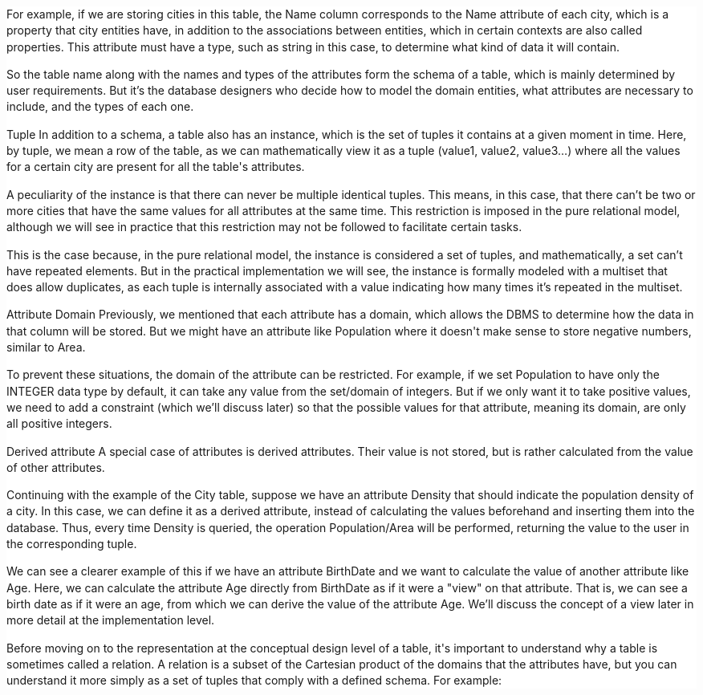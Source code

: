 For example, if we are storing cities in this table, the Name column corresponds to the Name attribute of each city, which is a property that city entities have, in addition to the associations between entities, which in certain contexts are also called properties. This attribute must have a type, such as string in this case, to determine what kind of data it will contain.

So the table name along with the names and types of the attributes form the schema of a table, which is mainly determined by user requirements. But it’s the database designers who decide how to model the domain entities, what attributes are necessary to include, and the types of each one.

Tuple
In addition to a schema, a table also has an instance, which is the set of tuples it contains at a given moment in time. Here, by tuple, we mean a row of the table, as we can mathematically view it as a tuple (value1, value2, value3…) where all the values for a certain city are present for all the table's attributes.

A peculiarity of the instance is that there can never be multiple identical tuples. This means, in this case, that there can’t be two or more cities that have the same values for all attributes at the same time. This restriction is imposed in the pure relational model, although we will see in practice that this restriction may not be followed to facilitate certain tasks.

This is the case because, in the pure relational model, the instance is considered a set of tuples, and mathematically, a set can’t have repeated elements. But in the practical implementation we will see, the instance is formally modeled with a multiset that does allow duplicates, as each tuple is internally associated with a value indicating how many times it’s repeated in the multiset.

Attribute Domain
Previously, we mentioned that each attribute has a domain, which allows the DBMS to determine how the data in that column will be stored. But we might have an attribute like Population where it doesn't make sense to store negative numbers, similar to Area.

To prevent these situations, the domain of the attribute can be restricted. For example, if we set Population to have only the INTEGER data type by default, it can take any value from the set/domain of integers. But if we only want it to take positive values, we need to add a constraint (which we’ll discuss later) so that the possible values for that attribute, meaning its domain, are only all positive integers.

Derived attribute
A special case of attributes is derived attributes. Their value is not stored, but is rather calculated from the value of other attributes.

Continuing with the example of the City table, suppose we have an attribute Density that should indicate the population density of a city. In this case, we can define it as a derived attribute, instead of calculating the values beforehand and inserting them into the database. Thus, every time Density is queried, the operation Population/Area will be performed, returning the value to the user in the corresponding tuple.

We can see a clearer example of this if we have an attribute BirthDate and we want to calculate the value of another attribute like Age. Here, we can calculate the attribute Age directly from BirthDate as if it were a "view" on that attribute. That is, we can see a birth date as if it were an age, from which we can derive the value of the attribute Age. We’ll discuss the concept of a view later in more detail at the implementation level.

Before moving on to the representation at the conceptual design level of a table, it's important to understand why a table is sometimes called a relation. A relation is a subset of the Cartesian product of the domains that the attributes have, but you can understand it more simply as a set of tuples that comply with a defined schema. For example:
